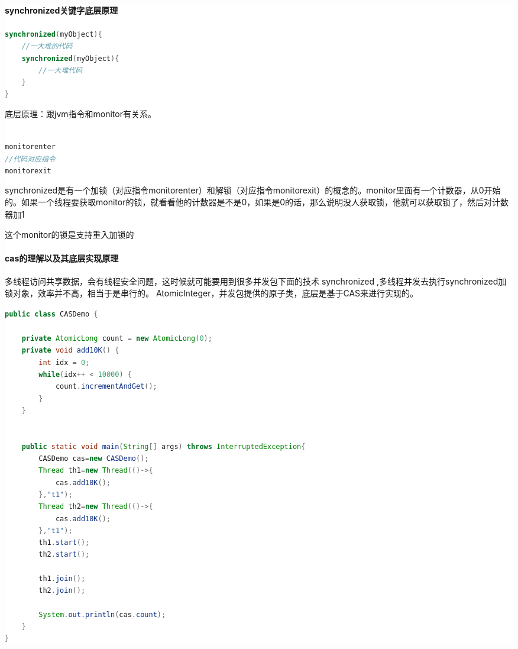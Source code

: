#### synchronized关键字底层原理
```java
synchronized(myObject){
	//一大堆的代码
	synchronized(myObject){
		//一大堆代码
	}
}

```

底层原理：跟jvm指令和monitor有关系。

```c++

monitorenter
//代码对应指令
monitorexit

```

synchronized是有一个加锁（对应指令monitorenter）和解锁（对应指令monitorexit）的概念的。monitor里面有一个计数器，从0开始的。如果一个线程要获取monitor的锁，就看看他的计数器是不是0，如果是0的话，那么说明没人获取锁，他就可以获取锁了，然后对计数器加1

这个monitor的锁是支持重入加锁的

#### cas的理解以及其底层实现原理

多线程访问共享数据，会有线程安全问题，这时候就可能要用到很多并发包下面的技术
synchronized ,多线程并发去执行synchronized加锁对象，效率并不高，相当于是串行的。
AtomicInteger，并发包提供的原子类，底层是基于CAS来进行实现的。
```java
public class CASDemo {

    private AtomicLong count = new AtomicLong(0);
    private void add10K() {
        int idx = 0;
        while(idx++ < 10000) {
            count.incrementAndGet();
        }
    }


    public static void main(String[] args) throws InterruptedException{
        CASDemo cas=new CASDemo();
        Thread th1=new Thread(()->{
            cas.add10K();
        },"t1");
        Thread th2=new Thread(()->{
            cas.add10K();
        },"t1");
        th1.start();
        th2.start();

        th1.join();
        th2.join();

        System.out.println(cas.count);
    }
}
```
